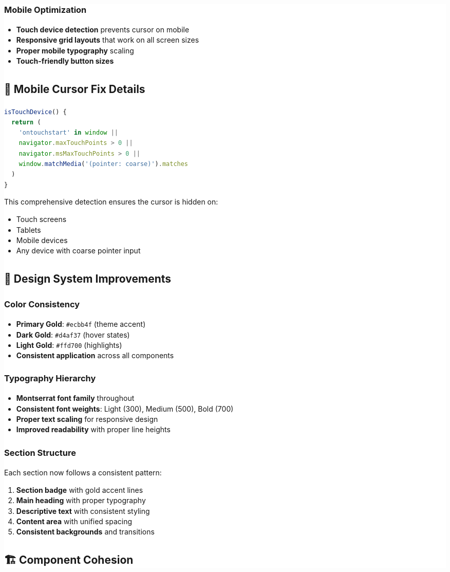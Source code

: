 ### Mobile Optimization
- **Touch device detection** prevents cursor on mobile
- **Responsive grid layouts** that work on all screen sizes
- **Proper mobile typography** scaling
- **Touch-friendly button sizes**

## 📱 Mobile Cursor Fix Details

```javascript
isTouchDevice() {
  return (
    'ontouchstart' in window ||
    navigator.maxTouchPoints > 0 ||
    navigator.msMaxTouchPoints > 0 ||
    window.matchMedia('(pointer: coarse)').matches
  )
}
```

This comprehensive detection ensures the cursor is hidden on:
- Touch screens
- Tablets
- Mobile devices
- Any device with coarse pointer input

## 🎨 Design System Improvements

### Color Consistency
- **Primary Gold**: `#ecbb4f` (theme accent)
- **Dark Gold**: `#d4af37` (hover states)
- **Light Gold**: `#ffd700` (highlights)
- **Consistent application** across all components

### Typography Hierarchy
- **Montserrat font family** throughout
- **Consistent font weights**: Light (300), Medium (500), Bold (700)
- **Proper text scaling** for responsive design
- **Improved readability** with proper line heights

### Section Structure
Each section now follows a consistent pattern:
1. **Section badge** with gold accent lines
2. **Main heading** with proper typography
3. **Descriptive text** with consistent styling
4. **Content area** with unified spacing
5. **Consistent backgrounds** and transitions

## 🏗️ Component Cohesion
